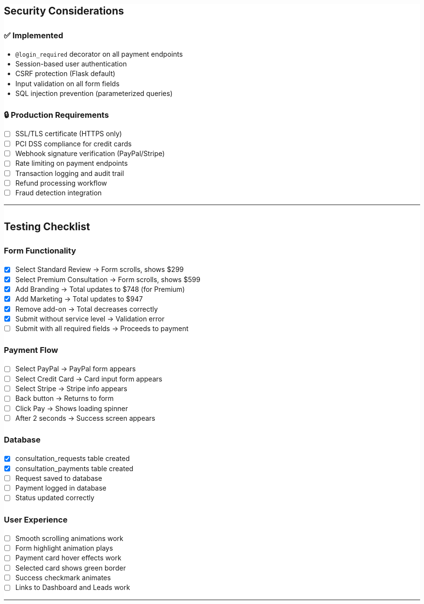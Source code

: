 ## Security Considerations

### ✅ Implemented
- `@login_required` decorator on all payment endpoints
- Session-based user authentication
- CSRF protection (Flask default)
- Input validation on all form fields
- SQL injection prevention (parameterized queries)

### 🔒 Production Requirements
- [ ] SSL/TLS certificate (HTTPS only)
- [ ] PCI DSS compliance for credit cards
- [ ] Webhook signature verification (PayPal/Stripe)
- [ ] Rate limiting on payment endpoints
- [ ] Transaction logging and audit trail
- [ ] Refund processing workflow
- [ ] Fraud detection integration

---

## Testing Checklist

### Form Functionality
- [x] Select Standard Review → Form scrolls, shows $299
- [x] Select Premium Consultation → Form scrolls, shows $599
- [x] Add Branding → Total updates to $748 (for Premium)
- [x] Add Marketing → Total updates to $947
- [x] Remove add-on → Total decreases correctly
- [x] Submit without service level → Validation error
- [ ] Submit with all required fields → Proceeds to payment

### Payment Flow
- [ ] Select PayPal → PayPal form appears
- [ ] Select Credit Card → Card input form appears
- [ ] Select Stripe → Stripe info appears
- [ ] Back button → Returns to form
- [ ] Click Pay → Shows loading spinner
- [ ] After 2 seconds → Success screen appears

### Database
- [x] consultation_requests table created
- [x] consultation_payments table created
- [ ] Request saved to database
- [ ] Payment logged in database
- [ ] Status updated correctly

### User Experience
- [ ] Smooth scrolling animations work
- [ ] Form highlight animation plays
- [ ] Payment card hover effects work
- [ ] Selected card shows green border
- [ ] Success checkmark animates
- [ ] Links to Dashboard and Leads work

---